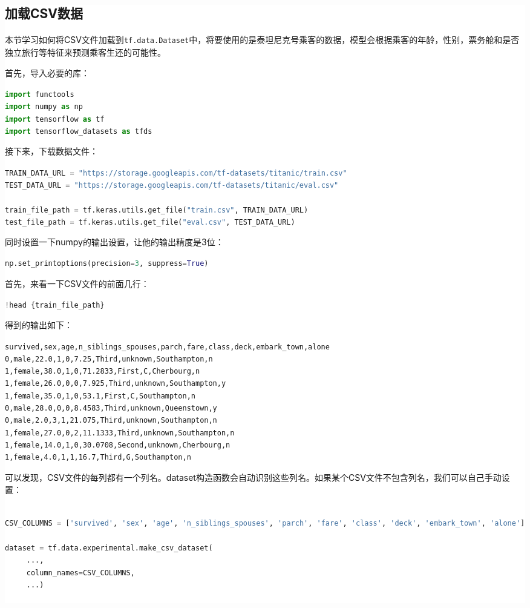 ## 加载CSV数据

本节学习如何将CSV文件加载到`tf.data.Dataset`中，将要使用的是泰坦尼克号乘客的数据，模型会根据乘客的年龄，性别，票务舱和是否独立旅行等特征来预测乘客生还的可能性。

首先，导入必要的库：

```python
import functools
import numpy as np
import tensorflow as tf
import tensorflow_datasets as tfds
```

接下来，下载数据文件：

```python
TRAIN_DATA_URL = "https://storage.googleapis.com/tf-datasets/titanic/train.csv"
TEST_DATA_URL = "https://storage.googleapis.com/tf-datasets/titanic/eval.csv"

train_file_path = tf.keras.utils.get_file("train.csv", TRAIN_DATA_URL)
test_file_path = tf.keras.utils.get_file("eval.csv", TEST_DATA_URL)
```

同时设置一下numpy的输出设置，让他的输出精度是3位：

```python
np.set_printoptions(precision=3, suppress=True)
```

首先，来看一下CSV文件的前面几行：

```python
!head {train_file_path}
```

得到的输出如下：

```output
survived,sex,age,n_siblings_spouses,parch,fare,class,deck,embark_town,alone
0,male,22.0,1,0,7.25,Third,unknown,Southampton,n
1,female,38.0,1,0,71.2833,First,C,Cherbourg,n
1,female,26.0,0,0,7.925,Third,unknown,Southampton,y
1,female,35.0,1,0,53.1,First,C,Southampton,n
0,male,28.0,0,0,8.4583,Third,unknown,Queenstown,y
0,male,2.0,3,1,21.075,Third,unknown,Southampton,n
1,female,27.0,0,2,11.1333,Third,unknown,Southampton,n
1,female,14.0,1,0,30.0708,Second,unknown,Cherbourg,n
1,female,4.0,1,1,16.7,Third,G,Southampton,n
```

可以发现，CSV文件的每列都有一个列名。dataset构造函数会自动识别这些列名。如果某个CSV文件不包含列名，我们可以自己手动设置：

```python

CSV_COLUMNS = ['survived', 'sex', 'age', 'n_siblings_spouses', 'parch', 'fare', 'class', 'deck', 'embark_town', 'alone']

dataset = tf.data.experimental.make_csv_dataset(
     ...,
     column_names=CSV_COLUMNS,
     ...)
  
```
